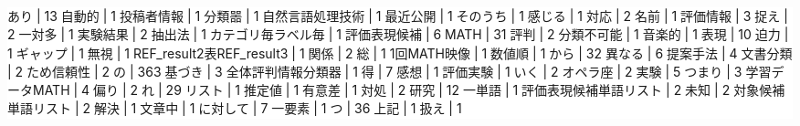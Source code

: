 あり | 13
自動的 | 1
投稿者情報 | 1
分類噐 | 1
自然言語処理技術 | 1
最近公開 | 1
そのうち | 1
感じる | 1
対応 | 2
名前 | 1
評価情報 | 3
捉え | 2
一対多 | 1
実験結果 | 2
抽出法 | 1
カテゴリ毎ラベル毎 | 1
評価表現候補 | 6
MATH | 31
評判 | 2
分類不可能 | 1
音楽的 | 1
表現 | 10
迫力 | 1
ギャップ | 1
無視 | 1
REF_result2表REF_result3 | 1
関係 | 2
総 | 1
1回MATH映像 | 1
数値順 | 1
から | 32
異なる | 6
提案手法 | 4
文書分類 | 2
ため信頼性 | 2
の | 363
基づき | 3
全体評判情報分類器 | 1
得 | 7
感想 | 1
評価実験 | 1
いく | 2
オペラ座 | 2
実験 | 5
つまり | 3
学習データMATH | 4
偏り | 2
れ | 29
リスト | 1
推定値 | 1
有意差 | 1
対処 | 2
研究 | 12
一単語 | 1
評価表現候補単語リスト | 2
未知 | 2
対象候補単語リスト | 2
解決 | 1
文章中 | 1
に対して | 7
一要素 | 1
つ | 36
上記 | 1
扱え | 1